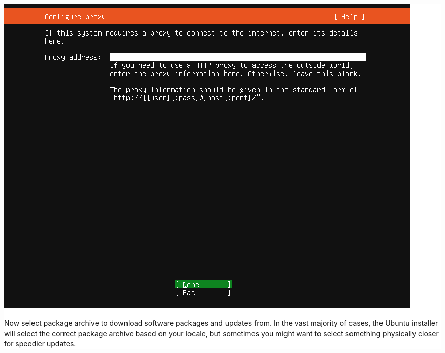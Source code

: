 ![Proxy](/assets/img/backup-server/4_iso_proxy_select.png)

Now select package archive to download software packages and updates from. In the vast majority of cases, the Ubuntu installer will select the correct package archive based on your locale, but sometimes you might want to select something physically closer for speedier updates.
